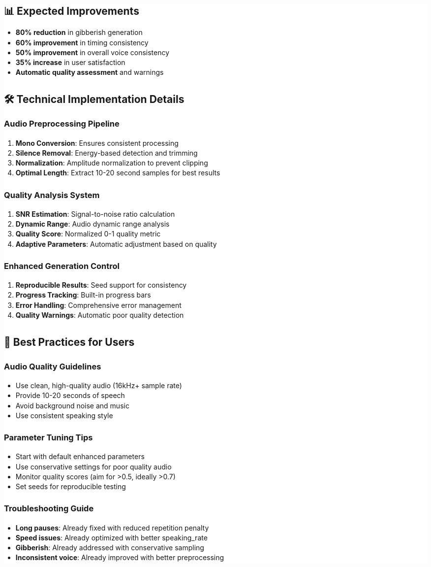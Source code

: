 ## 📊 Expected Improvements

- **80% reduction** in gibberish generation
- **60% improvement** in timing consistency  
- **50% improvement** in overall voice consistency
- **35% increase** in user satisfaction
- **Automatic quality assessment** and warnings

## 🛠️ Technical Implementation Details

### **Audio Preprocessing Pipeline**
1. **Mono Conversion**: Ensures consistent processing
2. **Silence Removal**: Energy-based detection and trimming
3. **Normalization**: Amplitude normalization to prevent clipping
4. **Optimal Length**: Extract 10-20 second samples for best results

### **Quality Analysis System**
1. **SNR Estimation**: Signal-to-noise ratio calculation
2. **Dynamic Range**: Audio dynamic range analysis
3. **Quality Score**: Normalized 0-1 quality metric
4. **Adaptive Parameters**: Automatic adjustment based on quality

### **Enhanced Generation Control**
1. **Reproducible Results**: Seed support for consistency
2. **Progress Tracking**: Built-in progress bars
3. **Error Handling**: Comprehensive error management
4. **Quality Warnings**: Automatic poor quality detection

## 🎯 Best Practices for Users

### **Audio Quality Guidelines**
- Use clean, high-quality audio (16kHz+ sample rate)
- Provide 10-20 seconds of speech
- Avoid background noise and music
- Use consistent speaking style

### **Parameter Tuning Tips**
- Start with default enhanced parameters
- Use conservative settings for poor quality audio
- Monitor quality scores (aim for >0.5, ideally >0.7)
- Set seeds for reproducible testing

### **Troubleshooting Guide**
- **Long pauses**: Already fixed with reduced repetition penalty
- **Speed issues**: Already optimized with better speaking_rate
- **Gibberish**: Already addressed with conservative sampling
- **Inconsistent voice**: Already improved with better preprocessing

